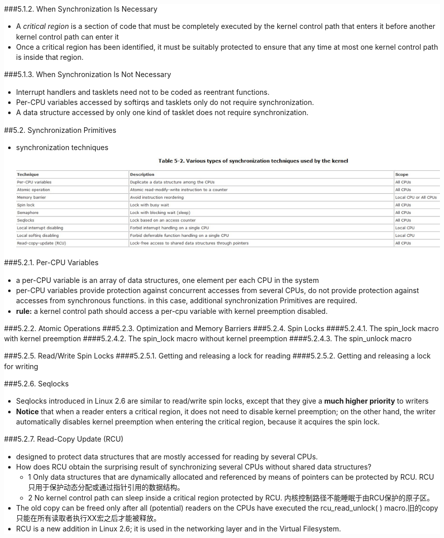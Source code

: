 ###5.1.2. When Synchronization Is Necessary
+ A *critical region* is a section of code that must be completely executed by the kernel control path that enters it before another kernel control path can enter it
+ Once a critical region has been identified, it must be suitably protected to ensure that any time at most one kernel control path is inside that region.

###5.1.3. When Synchronization Is Not Necessary
+ Interrupt handlers and tasklets need not to be coded as reentrant functions.
+ Per-CPU variables accessed by softirqs and tasklets only do not require synchronization.
+ A data structure accessed by only one kind of tasklet does not require synchronization.

##5.2. Synchronization Primitives
+ synchronization techniques
![](synchronization_tech.jpg)

###5.2.1. Per-CPU Variables
+ a per-CPU variable is an array of data structures, one element per each CPU in the system
+ per-CPU variables provide protection against concurrent accesses from several CPUs, do not provide protection against accesses from synchronous functions. in this case, additional synchronization Primitives are required.
+ **rule:** a kernel control path should access a per-cpu variable with kernel preemption disabled.

###5.2.2. Atomic Operations
###5.2.3. Optimization and Memory Barriers
###5.2.4. Spin Locks
####5.2.4.1. The spin_lock macro with kernel preemption
####5.2.4.2. The spin_lock macro without kernel preemption
####5.2.4.3. The spin_unlock macro

###5.2.5. Read/Write Spin Locks
####5.2.5.1. Getting and releasing a lock for reading
####5.2.5.2. Getting and releasing a lock for writing

###5.2.6. Seqlocks
+ Seqlocks introduced in Linux 2.6 are similar to read/write spin locks, except that they give a **much higher priority** to writers
+ **Notice** that when a reader enters a critical region, it does not need to disable kernel preemption; on the other hand, the writer automatically disables kernel preemption when entering the critical region, because it acquires the spin lock.

###5.2.7. Read-Copy Update (RCU)
+ designed to protect data structures that are mostly accessed for reading by several CPUs.
+ How does RCU obtain the surprising result of synchronizing several CPUs without shared data structures?
  + 1 Only data structures that are dynamically allocated and referenced by means of pointers can be protected by RCU. RCU只用于保护动态分配或通过指针引用的数据结构。
  + 2 No kernel control path can sleep inside a critical region protected by RCU. 内核控制路径不能睡眠于由RCU保护的原子区。
+ The old copy can be freed only after all (potential) readers on the CPUs have executed the rcu_read_unlock( ) macro.旧的copy只能在所有读取者执行XX宏之后才能被释放。
+ RCU is a new addition in Linux 2.6; it is used in the networking layer and in the Virtual Filesystem.
